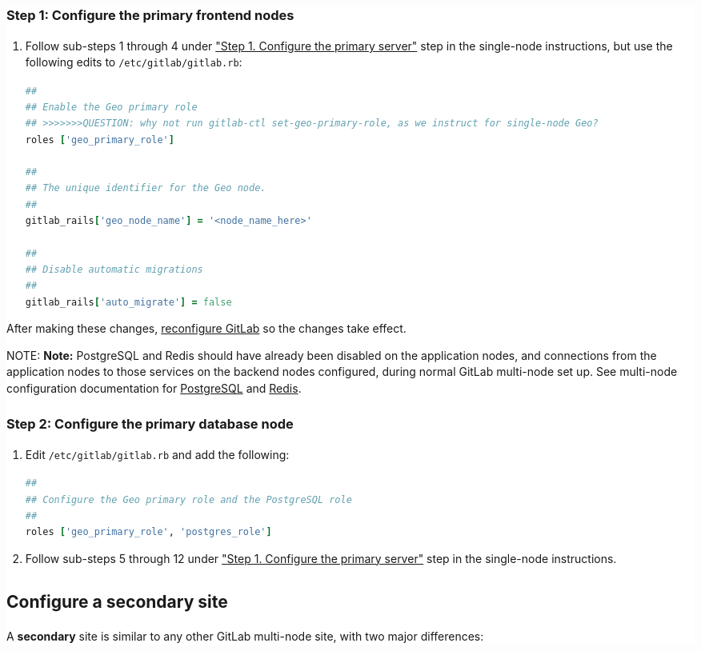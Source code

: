 ### Step 1: Configure the **primary** frontend nodes


1. Follow sub-steps 1 through 4 under ["Step 1. Configure the primary server"](../setup/database.md#step-1-configure-the-primary-server) step in the single-node instructions, but use the following edits to `/etc/gitlab/gitlab.rb`:

   ```ruby
   ##
   ## Enable the Geo primary role
   ## >>>>>>>QUESTION: why not run gitlab-ctl set-geo-primary-role, as we instruct for single-node Geo?
   roles ['geo_primary_role']

   ##
   ## The unique identifier for the Geo node.
   ##
   gitlab_rails['geo_node_name'] = '<node_name_here>'

   ##
   ## Disable automatic migrations
   ##
   gitlab_rails['auto_migrate'] = false
   ```

After making these changes, [reconfigure GitLab](../../restart_gitlab.md#omnibus-gitlab-reconfigure) so the changes take effect.

NOTE: **Note:**
PostgreSQL and Redis should have already been disabled on the
application nodes, and connections from the application nodes to those
services on the backend nodes configured, during normal GitLab multi-node set up. See
multi-node configuration documentation for
[PostgreSQL](../../postgresql/replication_and_failover.md#configuring-the-application-nodes)
and [Redis](../../redis/replication_and_failover.md#example-configuration-for-the-gitlab-application).

### Step 2: Configure the **primary** database node

1. Edit `/etc/gitlab/gitlab.rb` and add the following:

   ```ruby
   ##
   ## Configure the Geo primary role and the PostgreSQL role
   ##
   roles ['geo_primary_role', 'postgres_role']
   ```

1. Follow sub-steps 5 through 12 under ["Step 1. Configure the primary server"](../setup/database.md#step-1-configure-the-primary-server) step in the single-node instructions.

## Configure a **secondary** site

A **secondary** site is similar to any other GitLab multi-node site, with two
major differences:
